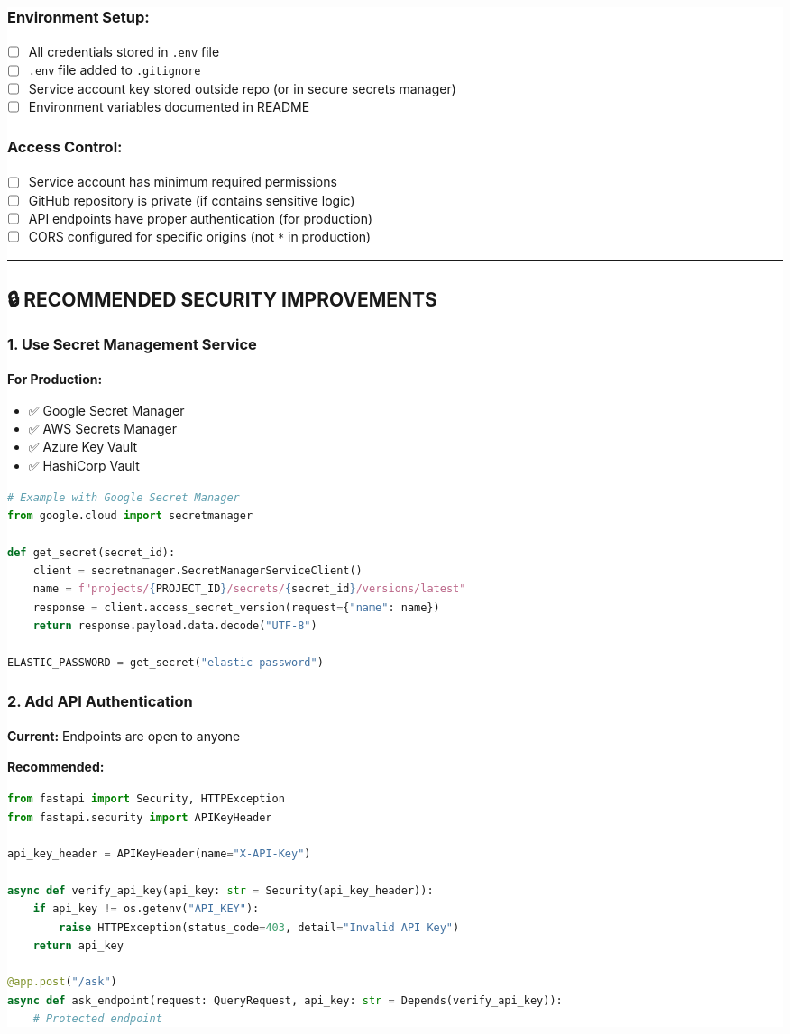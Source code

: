 ### Environment Setup:
- [ ] All credentials stored in `.env` file
- [ ] `.env` file added to `.gitignore`
- [ ] Service account key stored outside repo (or in secure secrets manager)
- [ ] Environment variables documented in README

### Access Control:
- [ ] Service account has minimum required permissions
- [ ] GitHub repository is private (if contains sensitive logic)
- [ ] API endpoints have proper authentication (for production)
- [ ] CORS configured for specific origins (not `*` in production)

---

## 🔒 RECOMMENDED SECURITY IMPROVEMENTS

### 1. Use Secret Management Service

**For Production:**
- ✅ Google Secret Manager
- ✅ AWS Secrets Manager
- ✅ Azure Key Vault
- ✅ HashiCorp Vault

```python
# Example with Google Secret Manager
from google.cloud import secretmanager

def get_secret(secret_id):
    client = secretmanager.SecretManagerServiceClient()
    name = f"projects/{PROJECT_ID}/secrets/{secret_id}/versions/latest"
    response = client.access_secret_version(request={"name": name})
    return response.payload.data.decode("UTF-8")

ELASTIC_PASSWORD = get_secret("elastic-password")
```

### 2. Add API Authentication

**Current:** Endpoints are open to anyone

**Recommended:**
```python
from fastapi import Security, HTTPException
from fastapi.security import APIKeyHeader

api_key_header = APIKeyHeader(name="X-API-Key")

async def verify_api_key(api_key: str = Security(api_key_header)):
    if api_key != os.getenv("API_KEY"):
        raise HTTPException(status_code=403, detail="Invalid API Key")
    return api_key

@app.post("/ask")
async def ask_endpoint(request: QueryRequest, api_key: str = Depends(verify_api_key)):
    # Protected endpoint
```
